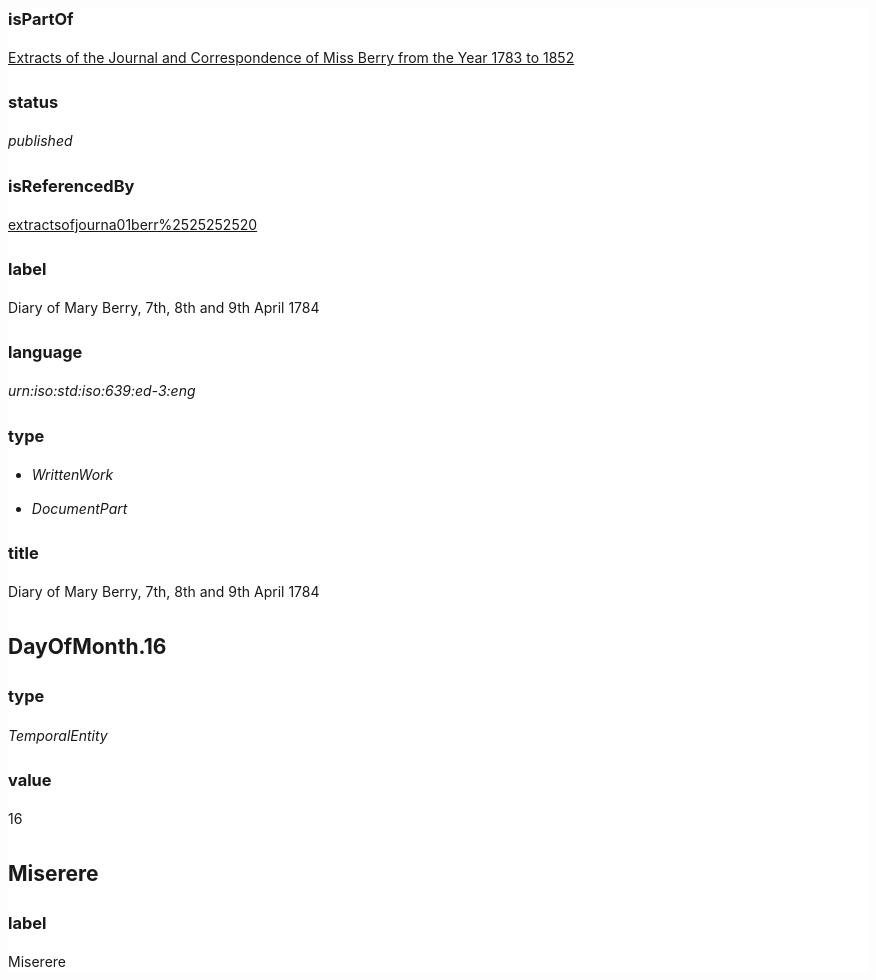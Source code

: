 ### isPartOf


[Extracts of the Journal and Correspondence of Miss Berry from the Year 1783 to 1852](#Extracts-of-the-Journal-and-Correspondence-of-Miss-Berry-from-the-Year-1783-to-1852)

### status


*published*

### isReferencedBy


[extractsofjourna01berr%2525252520](#extractsofjourna01berr%2525252520)

### label


Diary of Mary Berry, 7th, 8th and 9th April 1784

### language


*urn:iso:std:iso:639:ed-3:eng*

### type

 - *WrittenWork*

 - *DocumentPart*

### title


Diary of Mary Berry, 7th, 8th and 9th April 1784

## DayOfMonth.16

### type


*TemporalEntity*

### value


16

## Miserere

### label


Miserere
